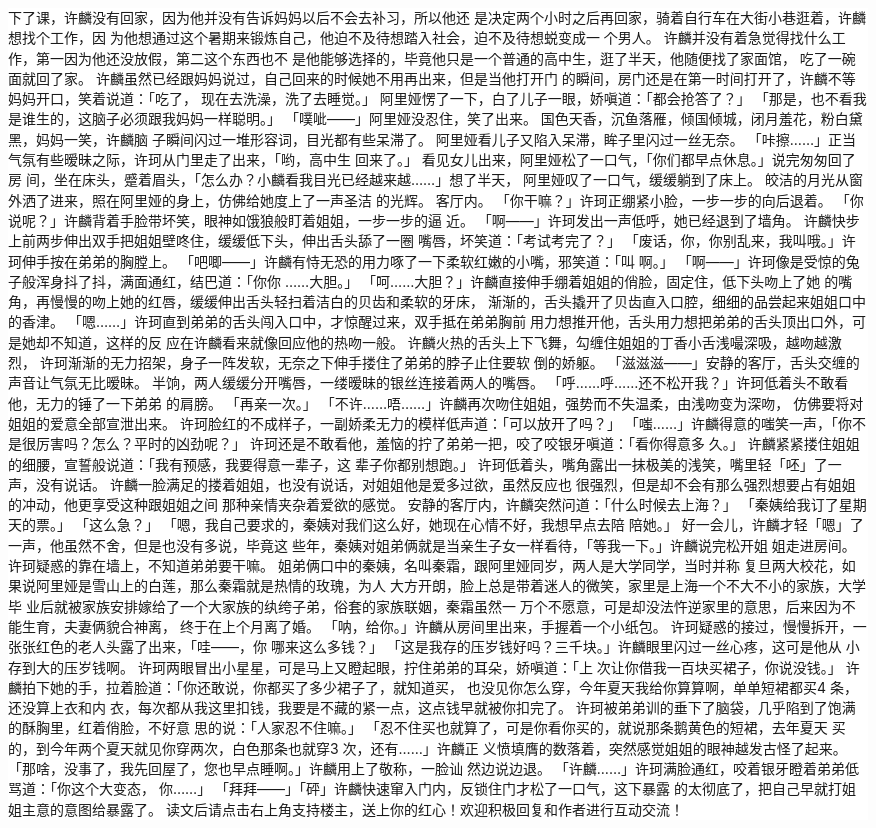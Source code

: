下了课，许麟没有回家，因为他并没有告诉妈妈以后不会去补习，所以他还 是决定两个小时之后再回家，骑着自行车在大街小巷逛着，许麟想找个工作，因 为他想通过这个暑期来锻炼自己，他迫不及待想踏入社会，迫不及待想蜕变成一 个男人。
许麟并没有着急觉得找什么工作，第一因为他还没放假，第二这个东西也不 是他能够选择的，毕竟他只是一个普通的高中生，逛了半天，他随便找了家面馆， 吃了一碗面就回了家。
许麟虽然已经跟妈妈说过，自己回来的时候她不用再出来，但是当他打开门 的瞬间，房门还是在第一时间打开了，许麟不等妈妈开口，笑着说道：「吃了， 现在去洗澡，洗了去睡觉。」
阿里娅愣了一下，白了儿子一眼，娇嗔道：「都会抢答了？」
「那是，也不看我是谁生的，这脑子必须跟我妈妈一样聪明。」
「噗呲——」阿里娅没忍住，笑了出来。
国色天香，沉鱼落雁，倾国倾城，闭月羞花，粉白黛黑，妈妈一笑，许麟脑 子瞬间闪过一堆形容词，目光都有些呆滞了。
阿里娅看儿子又陷入呆滞，眸子里闪过一丝无奈。
「咔擦……」正当气氛有些暧昧之际，许珂从门里走了出来，「哟，高中生 回来了。」
看见女儿出来，阿里娅松了一口气，「你们都早点休息。」说完匆匆回了房 间，坐在床头，蹙着眉头，「怎么办？小麟看我目光已经越来越……」想了半天， 阿里娅叹了一口气，缓缓躺到了床上。
皎洁的月光从窗外洒了进来，照在阿里娅的身上，仿佛给她度上了一声圣洁 的光辉。
客厅内。
「你干嘛？」许珂正绷紧小脸，一步一步的向后退着。
「你说呢？」许麟背着手脸带坏笑，眼神如饿狼般盯着姐姐，一步一步的逼 近。
「啊——」许珂发出一声低呼，她已经退到了墙角。
许麟快步上前两步伸出双手把姐姐壁咚住，缓缓低下头，伸出舌头舔了一圈 嘴唇，坏笑道：「考试考完了？」
「废话，你，你别乱来，我叫哦。」许珂伸手按在弟弟的胸膛上。
「吧唧——」许麟有恃无恐的用力啄了一下柔软红嫩的小嘴，邪笑道：「叫 啊。」
「啊——」许珂像是受惊的兔子般浑身抖了抖，满面通红，结巴道：「你你 ……大胆。」
「呵……大胆？」许麟直接伸手绷着姐姐的俏脸，固定住，低下头吻上了她 的嘴角，再慢慢的吻上她的红唇，缓缓伸出舌头轻扫着洁白的贝齿和柔软的牙床， 渐渐的，舌头撬开了贝齿直入口腔，细细的品尝起来姐姐口中的香津。
「嗯……」许珂直到弟弟的舌头闯入口中，才惊醒过来，双手抵在弟弟胸前 用力想推开他，舌头用力想把弟弟的舌头顶出口外，可是她却不知道，这样的反 应在许麟看来就像回应他的热吻一般。
许麟火热的舌头上下飞舞，勾缠住姐姐的丁香小舌浅嘬深吸，越吻越激烈， 许珂渐渐的无力招架，身子一阵发软，无奈之下伸手搂住了弟弟的脖子止住要软 倒的娇躯。
「滋滋滋——」安静的客厅，舌头交缠的声音让气氛无比暧昧。
半饷，两人缓缓分开嘴唇，一缕暧昧的银丝连接着两人的嘴唇。
「呼……呼……还不松开我？」许珂低着头不敢看他，无力的锤了一下弟弟 的肩膀。
「再亲一次。」
「不许……唔……」许麟再次吻住姐姐，强势而不失温柔，由浅吻变为深吻， 仿佛要将对姐姐的爱意全部宣泄出来。
许珂脸红的不成样子，一副娇柔无力的模样低声道：「可以放开了吗？」
「嗤……」许麟得意的嗤笑一声，「你不是很厉害吗？怎么？平时的凶劲呢？」
许珂还是不敢看他，羞恼的拧了弟弟一把，咬了咬银牙嗔道：「看你得意多 久。」
许麟紧紧搂住姐姐的细腰，宣誓般说道：「我有预感，我要得意一辈子，这 辈子你都别想跑。」
许珂低着头，嘴角露出一抹极美的浅笑，嘴里轻「呸」了一声，没有说话。
许麟一脸满足的搂着姐姐，也没有说话，对姐姐他是爱多过欲，虽然反应也 很强烈，但是却不会有那么强烈想要占有姐姐的冲动，他更享受这种跟姐姐之间 那种亲情夹杂着爱欲的感觉。
安静的客厅内，许麟突然问道：「什么时候去上海？」
「秦姨给我订了星期天的票。」
「这么急？」
「嗯，我自己要求的，秦姨对我们这么好，她现在心情不好，我想早点去陪 陪她。」
好一会儿，许麟才轻「嗯」了一声，他虽然不舍，但是也没有多说，毕竟这 些年，秦姨对姐弟俩就是当亲生子女一样看待，「等我一下。」许麟说完松开姐 姐走进房间。
许珂疑惑的靠在墙上，不知道弟弟要干嘛。
姐弟俩口中的秦姨，名叫秦霜，跟阿里娅同岁，两人是大学同学，当时并称 复旦两大校花，如果说阿里娅是雪山上的白莲，那么秦霜就是热情的玫瑰，为人 大方开朗，脸上总是带着迷人的微笑，家里是上海一个不大不小的家族，大学毕 业后就被家族安排嫁给了一个大家族的纨绔子弟，俗套的家族联姻，秦霜虽然一 万个不愿意，可是却没法忤逆家里的意思，后来因为不能生育，夫妻俩貌合神离， 终于在上个月离了婚。
「呐，给你。」许麟从房间里出来，手握着一个小纸包。
许珂疑惑的接过，慢慢拆开，一张张红色的老人头露了出来，「哇——，你 哪来这么多钱？」
「这是我存的压岁钱好吗？三千块。」许麟眼里闪过一丝心疼，这可是他从 小存到大的压岁钱啊。
许珂两眼冒出小星星，可是马上又瞪起眼，拧住弟弟的耳朵，娇嗔道：「上 次让你借我一百块买裙子，你说没钱。」
许麟拍下她的手，拉着脸道：「你还敢说，你都买了多少裙子了，就知道买， 也没见你怎么穿，今年夏天我给你算算啊，单单短裙都买4 条，还没算上衣和内 衣，每次都从我这里扣钱，我要是不藏的紧一点，这点钱早就被你扣完了。
许珂被弟弟训的垂下了脑袋，几乎陷到了饱满的酥胸里，红着俏脸，不好意 思的说：「人家忍不住嘛。」
「忍不住买也就算了，可是你看你买的，就说那条鹅黄色的短裙，去年夏天 买的，到今年两个夏天就见你穿两次，白色那条也就穿3 次，还有……」许麟正 义愤填膺的数落着，突然感觉姐姐的眼神越发古怪了起来。
「那啥，没事了，我先回屋了，您也早点睡啊。」许麟用上了敬称，一脸讪 然边说边退。
「许麟……」许珂满脸通红，咬着银牙瞪着弟弟低骂道：「你这个大变态， 你……」
「拜拜——」「砰」许麟快速窜入门内，反锁住门才松了一口气，这下暴露 的太彻底了，把自己早就打姐姐主意的意图给暴露了。
读文后请点击右上角支持楼主，送上你的红心！欢迎积极回复和作者进行互动交流！



